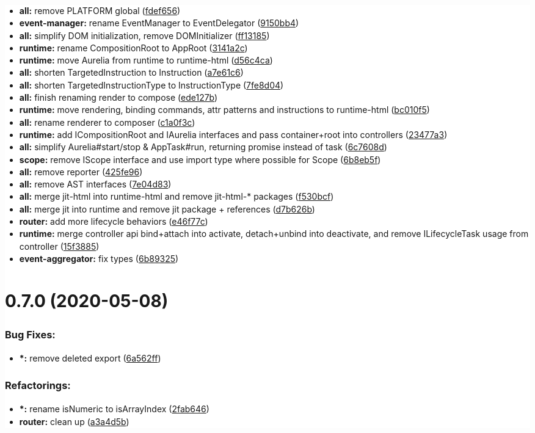 - **all:** remove PLATFORM global ([fdef656](https://github.com/aurelia/aurelia/commit/fdef656))
- **event-manager:** rename EventManager to EventDelegator ([9150bb4](https://github.com/aurelia/aurelia/commit/9150bb4))
- **all:** simplify DOM initialization, remove DOMInitializer ([ff13185](https://github.com/aurelia/aurelia/commit/ff13185))
- **runtime:** rename CompositionRoot to AppRoot ([3141a2c](https://github.com/aurelia/aurelia/commit/3141a2c))
- **runtime:** move Aurelia from runtime to runtime-html ([d56c4ca](https://github.com/aurelia/aurelia/commit/d56c4ca))
- **all:** shorten TargetedInstruction to Instruction ([a7e61c6](https://github.com/aurelia/aurelia/commit/a7e61c6))
- **all:** shorten TargetedInstructionType to InstructionType ([7fe8d04](https://github.com/aurelia/aurelia/commit/7fe8d04))
- **all:** finish renaming render to compose ([ede127b](https://github.com/aurelia/aurelia/commit/ede127b))
- **runtime:** move rendering, binding commands, attr patterns and instructions to runtime-html ([bc010f5](https://github.com/aurelia/aurelia/commit/bc010f5))
- **all:** rename renderer to composer ([c1a0f3c](https://github.com/aurelia/aurelia/commit/c1a0f3c))
- **runtime:** add ICompositionRoot and IAurelia interfaces and pass container+root into controllers ([23477a3](https://github.com/aurelia/aurelia/commit/23477a3))
- **all:** simplify Aurelia#start/stop & AppTask#run, returning promise instead of task ([6c7608d](https://github.com/aurelia/aurelia/commit/6c7608d))
- **scope:** remove IScope interface and use import type where possible for Scope ([6b8eb5f](https://github.com/aurelia/aurelia/commit/6b8eb5f))
- **all:** remove reporter ([425fe96](https://github.com/aurelia/aurelia/commit/425fe96))
- **all:** remove AST interfaces ([7e04d83](https://github.com/aurelia/aurelia/commit/7e04d83))
- **all:** merge jit-html into runtime-html and remove jit-html-\* packages ([f530bcf](https://github.com/aurelia/aurelia/commit/f530bcf))
- **all:** merge jit into runtime and remove jit package + references ([d7b626b](https://github.com/aurelia/aurelia/commit/d7b626b))
- **router:** add more lifecycle behaviors ([e46f77c](https://github.com/aurelia/aurelia/commit/e46f77c))
- **runtime:** merge controller api bind+attach into activate, detach+unbind into deactivate, and remove ILifecycleTask usage from controller ([15f3885](https://github.com/aurelia/aurelia/commit/15f3885))
- **event-aggregator:** fix types ([6b89325](https://github.com/aurelia/aurelia/commit/6b89325))

<a name="0.7.0"></a>

# 0.7.0 (2020-05-08)

### Bug Fixes:

- **\*:** remove deleted export ([6a562ff](https://github.com/aurelia/aurelia/commit/6a562ff))

### Refactorings:

- **\*:** rename isNumeric to isArrayIndex ([2fab646](https://github.com/aurelia/aurelia/commit/2fab646))
- **router:** clean up ([a3a4d5b](https://github.com/aurelia/aurelia/commit/a3a4d5b))
